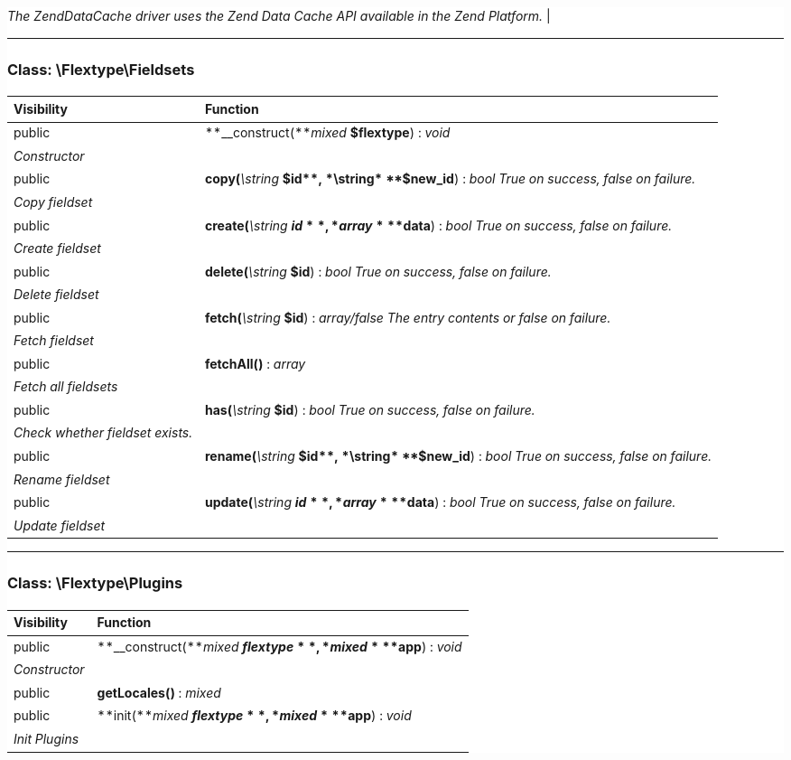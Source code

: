 *The ZendDataCache driver uses the Zend Data Cache API available in the Zend Platform.*                                                                                                                                        |


* * *

<a id="class-flextypefieldsets"></a>

### Class: \Flextype\Fieldsets

| Visibility | Function                                                                                                                        |
|:---------- |:------------------------------------------------------------------------------------------------------------------------------- |
| public     | **__construct(***mixed* **$flextype**)</strong> : *void*  
*Constructor*                                                        |
| public     | **copy(***\string* **$id**, *\string* **$new_id**)</strong> : *bool True on success, false on failure.*  
*Copy fieldset*     |
| public     | **create(***\string* **$id**, *array* **$data**)</strong> : *bool True on success, false on failure.*  
*Create fieldset*      |
| public     | **delete(***\string* **$id**)</strong> : *bool True on success, false on failure.*  
*Delete fieldset*                         |
| public     | **fetch(***\string* **$id**)</strong> : *array/false The entry contents or false on failure.*  
*Fetch fieldset*               |
| public     | **fetchAll()** : *array*  
*Fetch all fieldsets*                                                                                |
| public     | **has(***\string* **$id**)</strong> : *bool True on success, false on failure.*  
*Check whether fieldset exists.*             |
| public     | **rename(***\string* **$id**, *\string* **$new_id**)</strong> : *bool True on success, false on failure.*  
*Rename fieldset* |
| public     | **update(***\string* **$id**, *array* **$data**)</strong> : *bool True on success, false on failure.*  
*Update fieldset*      |


* * *

<a id="class-flextypeplugins"></a>

### Class: \Flextype\Plugins

| Visibility | Function                                                                                   |
|:---------- |:------------------------------------------------------------------------------------------ |
| public     | **__construct(***mixed* **$flextype**, *mixed* **$app**)</strong> : *void*  
*Constructor* |
| public     | **getLocales()** : *mixed*                                                                 |
| public     | **init(***mixed* **$flextype**, *mixed* **$app**)</strong> : *void*  
*Init Plugins*       |
